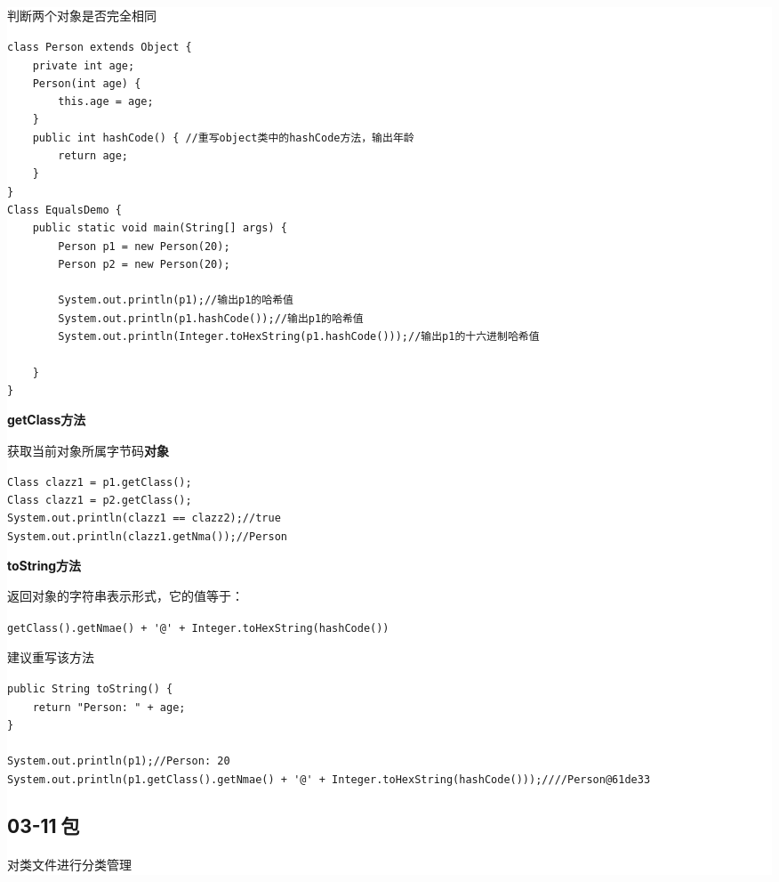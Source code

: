判断两个对象是否完全相同
```
class Person extends Object {
    private int age;
    Person(int age) {
        this.age = age;
    }
    public int hashCode() { //重写object类中的hashCode方法，输出年龄
        return age;
    }
}
Class EqualsDemo {
    public static void main(String[] args) {
        Person p1 = new Person(20);
        Person p2 = new Person(20);
        
        System.out.println(p1);//输出p1的哈希值
        System.out.println(p1.hashCode());//输出p1的哈希值
        System.out.println(Integer.toHexString(p1.hashCode()));//输出p1的十六进制哈希值
        
    }
}
```

**getClass方法**  

获取当前对象所属字节码**对象**
```
Class clazz1 = p1.getClass();
Class clazz1 = p2.getClass();
System.out.println(clazz1 == clazz2);//true
System.out.println(clazz1.getNma());//Person
```
**toString方法**  

返回对象的字符串表示形式，它的值等于：

```
getClass().getNmae() + '@' + Integer.toHexString(hashCode())
```

建议重写该方法

```
public String toString() {
    return "Person: " + age;
}

System.out.println(p1);//Person: 20
System.out.println(p1.getClass().getNmae() + '@' + Integer.toHexString(hashCode()));////Person@61de33
```
## 03-11 包

对类文件进行分类管理
